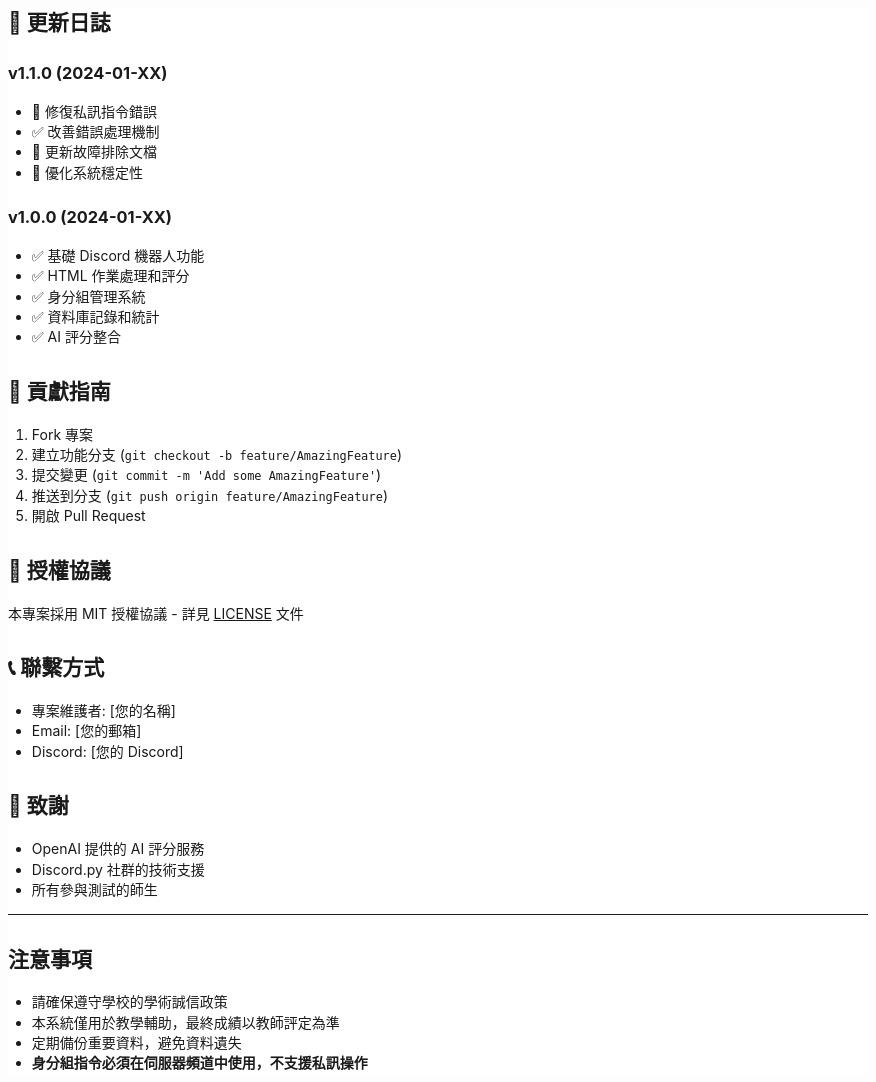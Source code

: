## 🔄 更新日誌

### v1.1.0 (2024-01-XX)

- 🐛 修復私訊指令錯誤
- ✅ 改善錯誤處理機制
- 📝 更新故障排除文檔
- 🔧 優化系統穩定性

### v1.0.0 (2024-01-XX)

- ✅ 基礎 Discord 機器人功能
- ✅ HTML 作業處理和評分
- ✅ 身分組管理系統
- ✅ 資料庫記錄和統計
- ✅ AI 評分整合

## 🤝 貢獻指南

1. Fork 專案
1. 建立功能分支 (`git checkout -b feature/AmazingFeature`)
1. 提交變更 (`git commit -m 'Add some AmazingFeature'`)
1. 推送到分支 (`git push origin feature/AmazingFeature`)
1. 開啟 Pull Request

## 📄 授權協議

本專案採用 MIT 授權協議 - 詳見 [LICENSE](LICENSE) 文件

## 📞 聯繫方式

- 專案維護者: [您的名稱]
- Email: [您的郵箱]
- Discord: [您的 Discord]

## 🙏 致謝

- OpenAI 提供的 AI 評分服務
- Discord.py 社群的技術支援
- 所有參與測試的師生

---

## 注意事項

- 請確保遵守學校的學術誠信政策
- 本系統僅用於教學輔助，最終成績以教師評定為準
- 定期備份重要資料，避免資料遺失
- **身分組指令必須在伺服器頻道中使用，不支援私訊操作**
